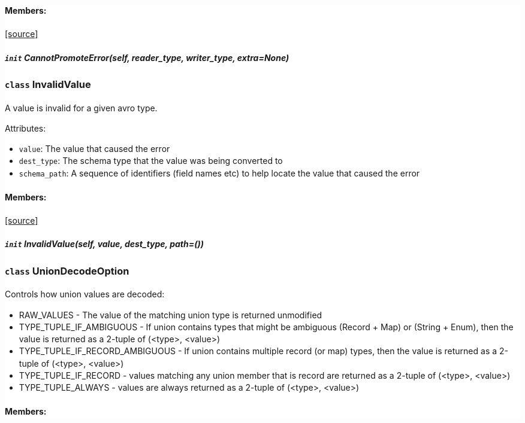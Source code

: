 #### Members:
<div>
<a style={{float: 'right'}} href="https://github.com/stestagg/cavro/blob/v0.3.1/src/error.pxi#L61" target="_blank">[source]</a>
</div>

##### `init` CannotPromoteError(self, reader_type, writer_type, extra=None)










### `class` InvalidValue
A value is invalid for a given avro type.
    
Attributes:
 * `value`: The value that caused the error
 * `dest_type`: The schema type that the value was being converted to
 * `schema_path`: A sequence of identifiers (field names etc) to help locate the value that caused the error

#### Members:
<div>
<a style={{float: 'right'}} href="https://github.com/stestagg/cavro/blob/v0.3.1/src/error.pxi#L82" target="_blank">[source]</a>
</div>

##### `init` InvalidValue(self, value, dest_type, path=())











### `class` UnionDecodeOption
Controls how union values are decoded:
 * RAW_VALUES - The value of the matching union type is returned unmodified
 * TYPE_TUPLE_IF_AMBIGUOUS - If union contains types that might be ambiguous (Record + Map) or (String + Enum), then the value is returned as a 2-tuple of (&lt;type>, &lt;value>)
 * TYPE_TUPLE_IF_RECORD_AMBIGUOUS - If union contains multiple record (or map) types, then the value is returned as a 2-tuple of (&lt;type>, &lt;value>)
 * TYPE_TUPLE_IF_RECORD - values matching any union member that is record are returned as a 2-tuple of (&lt;type>, &lt;value>)
 * TYPE_TUPLE_ALWAYS - values are always returned as a 2-tuple of (&lt;type>, &lt;value>)

#### Members:



